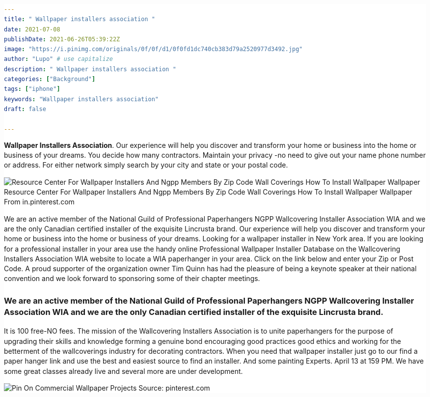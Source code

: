 ```yaml
---
title: " Wallpaper installers association "
date: 2021-07-08
publishDate: 2021-06-26T05:39:22Z
image: "https://i.pinimg.com/originals/0f/0f/d1/0f0fd1dc740cb383d79a2520977d3492.jpg"
author: "Lupo" # use capitalize
description: " Wallpaper installers association "
categories: ["Background"]
tags: ["iphone"]
keywords: "Wallpaper installers association"
draft: false

---
```



**Wallpaper Installers Association**. Our experience will help you discover and transform your home or business into the home or business of your dreams. You decide how many contractors. Maintain your privacy -no need to give out your name phone number or address. For either network simply search by your city and state or your postal code.

![Resource Center For Wallpaper Installers And Ngpp Members By Zip Code Wall Coverings How To Install Wallpaper Wallpaper](https://i.pinimg.com/474x/2c/f9/ab/2cf9ab426637c0f4c79abf9677afa45a--zip-code-baths.jpg "Resource Center For Wallpaper Installers And Ngpp Members By Zip Code Wall Coverings How To Install Wallpaper Wallpaper")
Resource Center For Wallpaper Installers And Ngpp Members By Zip Code Wall Coverings How To Install Wallpaper Wallpaper From in.pinterest.com


We are an active member of the National Guild of Professional Paperhangers NGPP Wallcovering Installer Association WIA and we are the only Canadian certified installer of the exquisite Lincrusta brand. Our experience will help you discover and transform your home or business into the home or business of your dreams. Looking for a wallpaper installer in New York area. If you are looking for a professional installer in your area use the handy online Professional Wallpaper Installer Database on the Wallcovering Installers Association WIA website to locate a WIA paperhanger in your area. Click on the link below and enter your Zip or Post Code. A proud supporter of the organization owner Tim Quinn has had the pleasure of being a keynote speaker at their national convention and we look forward to sponsoring some of their chapter meetings.

### We are an active member of the National Guild of Professional Paperhangers NGPP Wallcovering Installer Association WIA and we are the only Canadian certified installer of the exquisite Lincrusta brand.

It is 100 free-NO fees. The mission of the Wallcovering Installers Association is to unite paperhangers for the purpose of upgrading their skills and knowledge forming a genuine bond encouraging good practices good ethics and working for the betterment of the wallcoverings industry for decorating contractors. When you need that wallpaper installer just go to our find a paper hanger link and use the best and easiest source to find an installer. And some painting Experts. April 13 at 159 PM. We have some great classes already live and several more are under development.


![Pin On Commercial Wallpaper Projects](https://i.pinimg.com/600x315/1b/c7/d2/1bc7d2e1a4cc7f7b81b32e364727201e.jpg "Pin On Commercial Wallpaper Projects")
Source: pinterest.com
